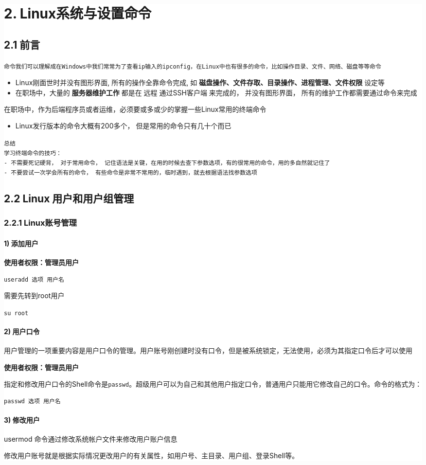 # 2. Linux系统与设置命令

## 2.1 前言

```
命令我们可以理解成在Windows中我们常常为了查看ip输入的ipconfig，在Linux中也有很多的命令，比如操作目录、文件、网络、磁盘等等命令
```

- Linux刚面世时并没有图形界面, 所有的操作全靠命令完成, 如 **磁盘操作、文件存取、目录操作、进程管理、文件权限** 设定等
- 在职场中，大量的 **服务器维护工作** 都是在 远程 通过SSH客户端 来完成的， 并没有图形界面， 所有的维护工作都需要通过命令来完成

在职场中，作为后端程序员或者运维，必须要或多或少的掌握一些Linux常用的终端命令

- Linux发行版本的命令大概有200多个， 但是常用的命令只有几十个而已

```
总结
学习终端命令的技巧：
- 不需要死记硬背， 对于常用命令， 记住语法是关键，在用的时候去查下参数选项，有的很常用的命令，用的多自然就记住了
- 不要尝试一次学会所有的命令， 有些命令是非常不常用的，临时遇到，就去根据语法找参数选项
```

## 2.2 Linux 用户和用户组管理

### 2.2.1 Linux账号管理

#### 1) 添加用户

**使用者权限：管理员用户**

```shell
useradd 选项 用户名
```

需要先转到root用户

```shell
su root
```

#### 2) 用户口令

用户管理的一项重要内容是用户口令的管理。用户账号刚创建时没有口令，但是被系统锁定，无法使用，必须为其指定口令后才可以使用

**使用者权限：管理员用户**

指定和修改用户口令的Shell命令是`passwd`。超级用户可以为自己和其他用户指定口令，普通用户只能用它修改自己的口令。命令的格式为：

```shell
passwd 选项 用户名
```

#### 3) 修改用户

usermod 命令通过修改系统帐户文件来修改用户账户信息

修改用户账号就是根据实际情况更改用户的有关属性，如用户号、主目录、用户组、登录Shell等。
